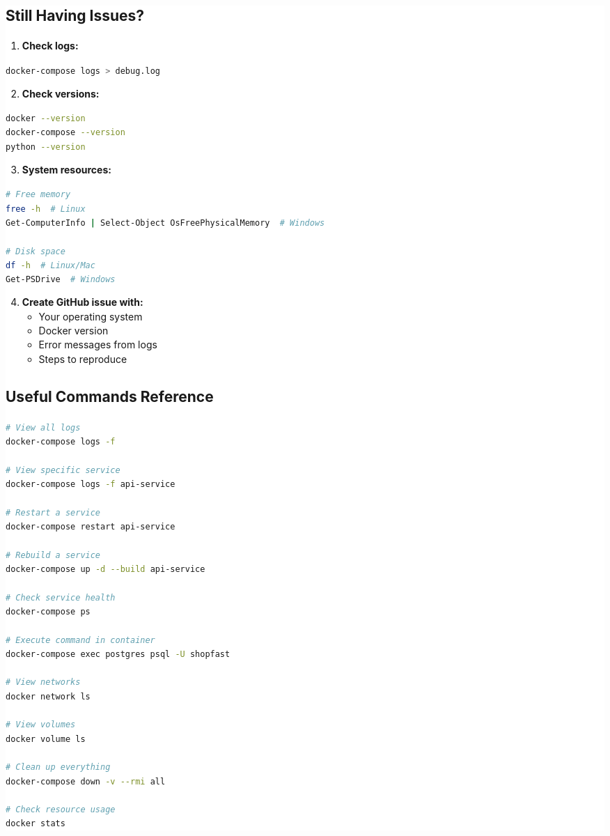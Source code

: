 ## Still Having Issues?

1. **Check logs:**
```bash
docker-compose logs > debug.log
```

2. **Check versions:**
```bash
docker --version
docker-compose --version
python --version
```

3. **System resources:**
```bash
# Free memory
free -h  # Linux
Get-ComputerInfo | Select-Object OsFreePhysicalMemory  # Windows

# Disk space
df -h  # Linux/Mac
Get-PSDrive  # Windows
```

4. **Create GitHub issue with:**
   - Your operating system
   - Docker version
   - Error messages from logs
   - Steps to reproduce

## Useful Commands Reference

```bash
# View all logs
docker-compose logs -f

# View specific service
docker-compose logs -f api-service

# Restart a service
docker-compose restart api-service

# Rebuild a service
docker-compose up -d --build api-service

# Check service health
docker-compose ps

# Execute command in container
docker-compose exec postgres psql -U shopfast

# View networks
docker network ls

# View volumes
docker volume ls

# Clean up everything
docker-compose down -v --rmi all

# Check resource usage
docker stats
```
